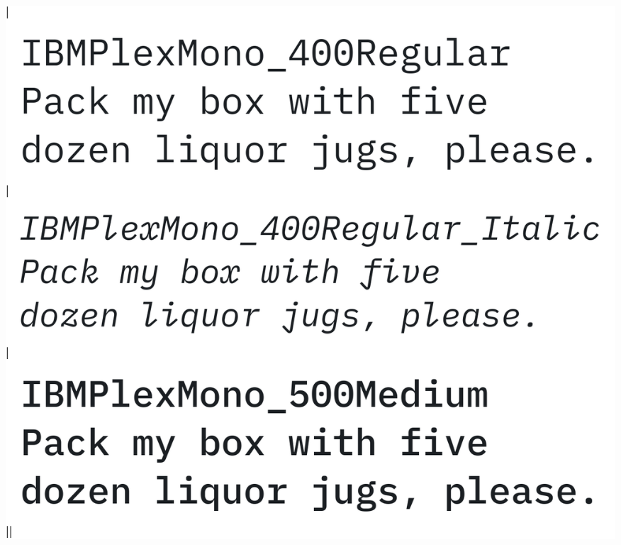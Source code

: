 |![IBMPlexMono_400Regular](./400Regular/IBMPlexMono_400Regular.ttf.png)|![IBMPlexMono_400Regular_Italic](./400Regular_Italic/IBMPlexMono_400Regular_Italic.ttf.png)|![IBMPlexMono_500Medium](./500Medium/IBMPlexMono_500Medium.ttf.png)||